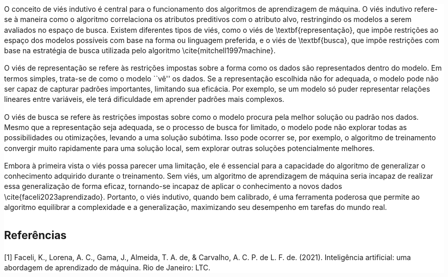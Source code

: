 O conceito de viés indutivo é central para o funcionamento dos algoritmos de aprendizagem de máquina. O viés indutivo refere-se à maneira como o algoritmo correlaciona os atributos preditivos com o atributo alvo, restringindo os modelos a serem avaliados no espaço de busca. Existem diferentes tipos de viés, como o viés de \textbf{representação}, que impõe restrições ao espaço dos modelos possíveis com base na forma ou linguagem preferida, e o viés de \textbf{busca}, que impõe restrições com base na estratégia de busca utilizada pelo algoritmo \cite{mitchell1997machine}.

O viés de representação se refere às restrições impostas sobre a forma como os dados são representados dentro do modelo. Em termos simples, trata-se de como o modelo ``vê'' os dados. Se a representação escolhida não for adequada, o modelo pode não ser capaz de capturar padrões importantes, limitando sua eficácia. Por exemplo, se um modelo só puder representar relações lineares entre variáveis, ele terá dificuldade em aprender padrões mais complexos.

O viés de busca se refere às restrições impostas sobre como o modelo procura pela melhor solução ou padrão nos dados. Mesmo que a representação seja adequada, se o processo de busca for limitado, o modelo pode não explorar todas as possibilidades ou otimizações, levando a uma solução subótima. Isso pode ocorrer se, por exemplo, o algoritmo de treinamento convergir muito rapidamente para uma solução local, sem explorar outras soluções potencialmente melhores.

Embora à primeira vista o viés possa parecer uma limitação, ele é essencial para a capacidade do algoritmo de generalizar o conhecimento adquirido durante o treinamento. Sem viés, um algoritmo de aprendizagem de máquina seria incapaz de realizar essa generalização de forma eficaz, tornando-se incapaz de aplicar o conhecimento a novos dados \cite{faceli2023aprendizado}. Portanto, o viés indutivo, quando bem calibrado, é uma ferramenta poderosa que permite ao algoritmo equilibrar a complexidade e a generalização, maximizando seu desempenho em tarefas do mundo real.

## Referências

[1] Faceli, K., Lorena, A. C., Gama, J., Almeida, T. A. de, & Carvalho, A. C. P. de L. F. de. (2021). Inteligência artificial: uma abordagem de aprendizado de máquina. Rio de Janeiro: LTC.  

